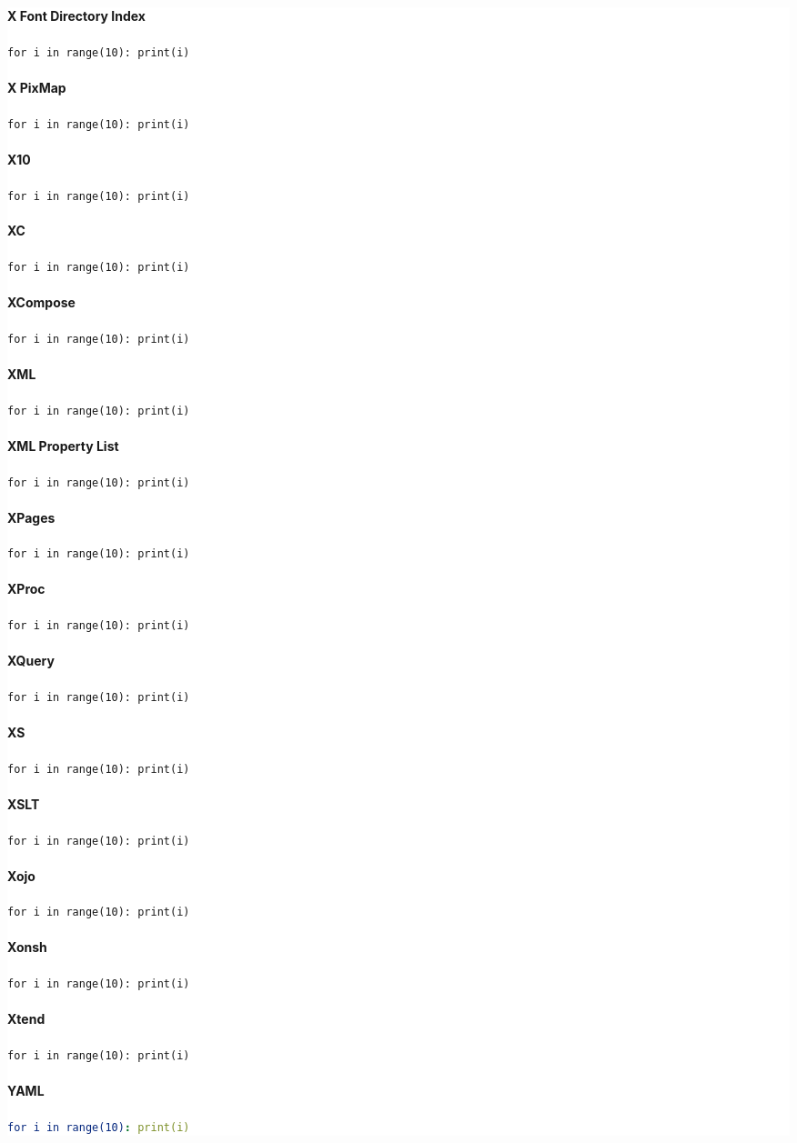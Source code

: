 #### X Font Directory Index
```X Font Directory Index
for i in range(10): print(i)
```
#### X PixMap
```X PixMap
for i in range(10): print(i)
```
#### X10
```X10
for i in range(10): print(i)
```
#### XC
```XC
for i in range(10): print(i)
```
#### XCompose
```XCompose
for i in range(10): print(i)
```
#### XML
```XML
for i in range(10): print(i)
```
#### XML Property List
```XML Property List
for i in range(10): print(i)
```
#### XPages
```XPages
for i in range(10): print(i)
```
#### XProc
```XProc
for i in range(10): print(i)
```
#### XQuery
```XQuery
for i in range(10): print(i)
```
#### XS
```XS
for i in range(10): print(i)
```
#### XSLT
```XSLT
for i in range(10): print(i)
```
#### Xojo
```Xojo
for i in range(10): print(i)
```
#### Xonsh
```Xonsh
for i in range(10): print(i)
```
#### Xtend
```Xtend
for i in range(10): print(i)
```
#### YAML
```YAML
for i in range(10): print(i)
```